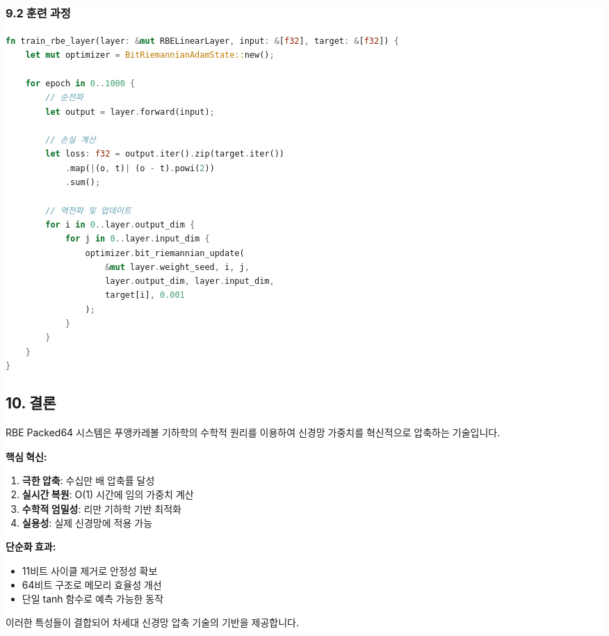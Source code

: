 ### 9.2 훈련 과정

```rust
fn train_rbe_layer(layer: &mut RBELinearLayer, input: &[f32], target: &[f32]) {
    let mut optimizer = BitRiemannianAdamState::new();
    
    for epoch in 0..1000 {
        // 순전파
        let output = layer.forward(input);
        
        // 손실 계산
        let loss: f32 = output.iter().zip(target.iter())
            .map(|(o, t)| (o - t).powi(2))
            .sum();
        
        // 역전파 및 업데이트
        for i in 0..layer.output_dim {
            for j in 0..layer.input_dim {
                optimizer.bit_riemannian_update(
                    &mut layer.weight_seed, i, j, 
                    layer.output_dim, layer.input_dim,
                    target[i], 0.001
                );
            }
        }
    }
}
```

## 10. 결론

RBE Packed64 시스템은 푸앵카레볼 기하학의 수학적 원리를 이용하여 신경망 가중치를 혁신적으로 압축하는 기술입니다. 

**핵심 혁신:**
1. **극한 압축**: 수십만 배 압축률 달성
2. **실시간 복원**: O(1) 시간에 임의 가중치 계산
3. **수학적 엄밀성**: 리만 기하학 기반 최적화
4. **실용성**: 실제 신경망에 적용 가능

**단순화 효과:**
- 11비트 사이클 제거로 안정성 확보
- 64비트 구조로 메모리 효율성 개선
- 단일 tanh 함수로 예측 가능한 동작

이러한 특성들이 결합되어 차세대 신경망 압축 기술의 기반을 제공합니다. 